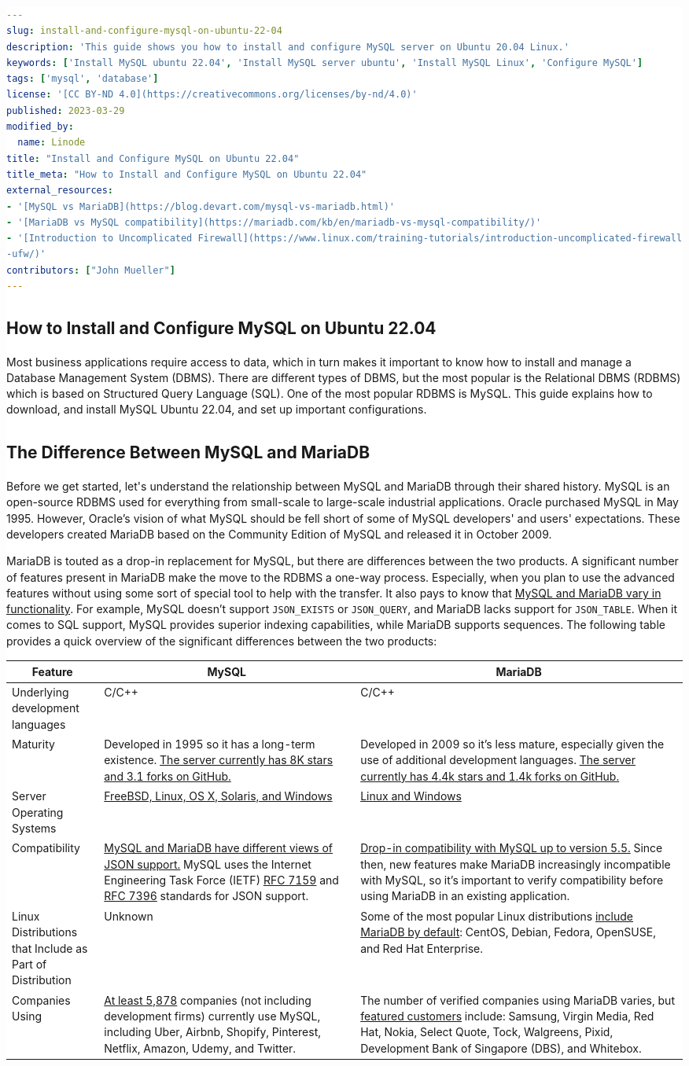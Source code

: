 ```yaml
---
slug: install-and-configure-mysql-on-ubuntu-22-04
description: 'This guide shows you how to install and configure MySQL server on Ubuntu 20.04 Linux.'
keywords: ['Install MySQL ubuntu 22.04', 'Install MySQL server ubuntu', 'Install MySQL Linux', 'Configure MySQL']
tags: ['mysql', 'database']
license: '[CC BY-ND 4.0](https://creativecommons.org/licenses/by-nd/4.0)'
published: 2023-03-29
modified_by:
  name: Linode
title: "Install and Configure MySQL on Ubuntu 22.04"
title_meta: "How to Install and Configure MySQL on Ubuntu 22.04"
external_resources:
- '[MySQL vs MariaDB](https://blog.devart.com/mysql-vs-mariadb.html)'
- '[MariaDB vs MySQL compatibility](https://mariadb.com/kb/en/mariadb-vs-mysql-compatibility/)'
- '[Introduction to Uncomplicated Firewall](https://www.linux.com/training-tutorials/introduction-uncomplicated-firewall-ufw/)'
contributors: ["John Mueller"]
---
```


## How to Install and Configure MySQL on Ubuntu 22.04

Most business applications require access to data, which in turn makes it important to know how to install and manage a Database Management System (DBMS). There are different types of DBMS, but the most popular is the Relational DBMS (RDBMS) which is based on Structured Query Language (SQL). One of the most popular RDBMS is MySQL. This guide explains how to download, and install MySQL Ubuntu 22.04, and set up important configurations.

## The Difference Between MySQL and MariaDB

Before we get started, let's understand the relationship between MySQL and MariaDB through their shared history. MySQL is an open-source RDBMS used for everything from small-scale to large-scale industrial applications. Oracle purchased MySQL in May 1995. However, Oracle’s vision of what MySQL should be fell short of some of MySQL developers' and users' expectations. These developers created MariaDB based on the Community Edition of MySQL and released it in October 2009.

MariaDB is touted as a drop-in replacement for MySQL, but there are differences between the two products. A significant number of features present in MariaDB make the move to the RDBMS a one-way process. Especially, when you plan to use the advanced features without using some sort of special tool to help with the transfer. It also pays to know that [MySQL and MariaDB vary in functionality](https://blog.devart.com/mysql-vs-mariadb.html). For example, MySQL doesn’t support `JSON_EXISTS` or `JSON_QUERY`, and MariaDB lacks support for `JSON_TABLE`. When it comes to SQL support, MySQL provides superior indexing capabilities, while MariaDB supports sequences. The following table provides a quick overview of the significant differences between the two products:


| Feature                                                   | MySQL                   | MariaDB                 |
|-----------------------------------------------------------|-------------------------|-------------------------|
| Underlying development languages                          | C/C++                   | C/C++                   |
| Maturity                                                  | Developed in 1995 so it has a long-term existence. [The server currently has 8K stars and 3.1 forks on GitHub.](https://github.com/mysql/mysql-server) | Developed in 2009 so it’s less mature, especially given the use of additional development languages. [The server currently has 4.4k stars and 1.4k forks on GitHub.](https://github.com/MariaDB/server) |
| Server Operating Systems                                  | [FreeBSD, Linux, OS X, Solaris, and Windows](https://www.mysql.com/support/supportedplatforms/database.html)| [Linux and Windows](https://mariadb.com/docs/deploy/operating-systems/) |
| Compatibility                                             | [MySQL and MariaDB have different views of JSON support.](https://mariadb.com/kb/en/mariadb-vs-mysql-compatibility/#incompatibilities-between-currently-supported-mariadb-versions-and-mysql) MySQL uses the Internet Engineering Task Force (IETF) [RFC 7159](https://datatracker.ietf.org/doc/html/rfc7159) and [RFC 7396](https://datatracker.ietf.org/doc/html/rfc7396) standards for JSON support.| [Drop-in compatibility with MySQL up to version 5.5.](https://mariadb.com/kb/en/mariadb-vs-mysql-compatibility/) Since then, new features make MariaDB increasingly incompatible with MySQL, so it’s important to verify compatibility before using MariaDB in an existing application. |
| Linux Distributions that Include as Part of Distribution  | Unknown                 | Some of the most popular Linux distributions [include MariaDB by default](https://mariadb.com/kb/en/distributions-which-include-mariadb/): CentOS, Debian, Fedora, OpenSUSE, and Red Hat Enterprise. |
| Companies Using                                           | [At least 5,878](https://stackshare.io/mysql) companies (not including development firms) currently use MySQL, including Uber, Airbnb, Shopify, Pinterest, Netflix, Amazon, Udemy, and Twitter. | The number of verified companies using MariaDB varies, but [featured customers](https://mariadb.com/resources/customer-stories/) include: Samsung, Virgin Media, Red Hat, Nokia, Select Quote, Tock, Walgreens, Pixid, Development Bank of Singapore (DBS), and Whitebox. |
